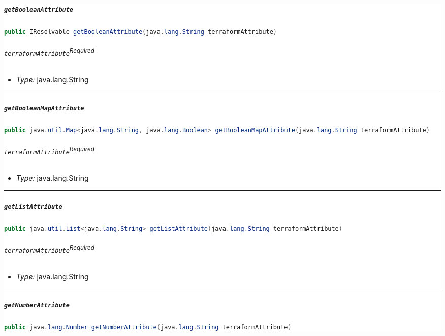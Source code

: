 ##### `getBooleanAttribute` <a name="getBooleanAttribute" id="@cdktf/provider-cloudflare.dataCloudflareDcvDelegation.DataCloudflareDcvDelegation.getBooleanAttribute"></a>

```java
public IResolvable getBooleanAttribute(java.lang.String terraformAttribute)
```

###### `terraformAttribute`<sup>Required</sup> <a name="terraformAttribute" id="@cdktf/provider-cloudflare.dataCloudflareDcvDelegation.DataCloudflareDcvDelegation.getBooleanAttribute.parameter.terraformAttribute"></a>

- *Type:* java.lang.String

---

##### `getBooleanMapAttribute` <a name="getBooleanMapAttribute" id="@cdktf/provider-cloudflare.dataCloudflareDcvDelegation.DataCloudflareDcvDelegation.getBooleanMapAttribute"></a>

```java
public java.util.Map<java.lang.String, java.lang.Boolean> getBooleanMapAttribute(java.lang.String terraformAttribute)
```

###### `terraformAttribute`<sup>Required</sup> <a name="terraformAttribute" id="@cdktf/provider-cloudflare.dataCloudflareDcvDelegation.DataCloudflareDcvDelegation.getBooleanMapAttribute.parameter.terraformAttribute"></a>

- *Type:* java.lang.String

---

##### `getListAttribute` <a name="getListAttribute" id="@cdktf/provider-cloudflare.dataCloudflareDcvDelegation.DataCloudflareDcvDelegation.getListAttribute"></a>

```java
public java.util.List<java.lang.String> getListAttribute(java.lang.String terraformAttribute)
```

###### `terraformAttribute`<sup>Required</sup> <a name="terraformAttribute" id="@cdktf/provider-cloudflare.dataCloudflareDcvDelegation.DataCloudflareDcvDelegation.getListAttribute.parameter.terraformAttribute"></a>

- *Type:* java.lang.String

---

##### `getNumberAttribute` <a name="getNumberAttribute" id="@cdktf/provider-cloudflare.dataCloudflareDcvDelegation.DataCloudflareDcvDelegation.getNumberAttribute"></a>

```java
public java.lang.Number getNumberAttribute(java.lang.String terraformAttribute)
```
